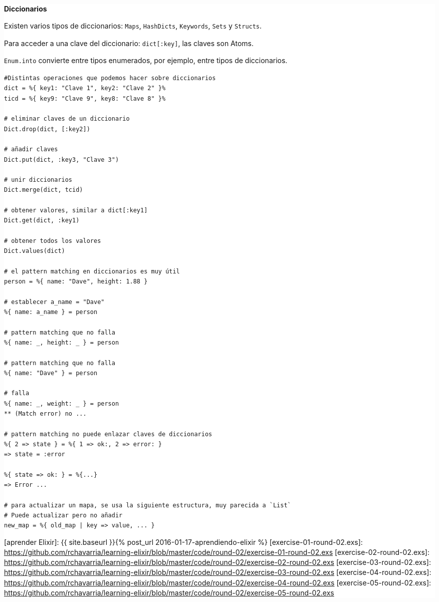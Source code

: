 **Diccionarios**

Existen varios tipos de diccionarios: `Maps`, `HashDicts`, `Keywords`, `Sets` y
`Structs`. 

Para acceder a una clave del diccionario: `dict[:key]`, las claves son Atoms.

`Enum.into` convierte entre tipos enumerados, por ejemplo, entre tipos de
diccionarios. 

```
#Distintas operaciones que podemos hacer sobre diccionarios
dict = %{ key1: "Clave 1", key2: "Clave 2" }%
ticd = %{ key9: "Clave 9", key8: "Clave 8" }%

# eliminar claves de un diccionario
Dict.drop(dict, [:key2])

# añadir claves
Dict.put(dict, :key3, "Clave 3")

# unir diccionarios
Dict.merge(dict, tcid)

# obtener valores, similar a dict[:key1]
Dict.get(dict, :key1)

# obtener todos los valores
Dict.values(dict)

# el pattern matching en diccionarios es muy útil
person = %{ name: "Dave", height: 1.88 }

# establecer a_name = "Dave"
%{ name: a_name } = person

# pattern matching que no falla
%{ name: _, height: _ } = person

# pattern matching que no falla
%{ name: "Dave" } = person

# falla
%{ name: _, weight: _ } = person
** (Match error) no ...

# pattern matching no puede enlazar claves de diccionarios
%{ 2 => state } = %{ 1 => ok:, 2 => error: }
=> state = :error

%{ state => ok: } = %{...}
=> Error ...

# para actualizar un mapa, se usa la siguiente estructura, muy parecida a `List`
# Puede actualizar pero no añadir
new_map = %{ old_map | key => value, ... }
```


[Elixir]: http://elixir-lang.org/
[aprender Elixir]: {{ site.baseurl }}{% post_url 2016-01-17-aprendiendo-elixir %}
[exercise-01-round-02.exs]: https://github.com/rchavarria/learning-elixir/blob/master/code/round-02/exercise-01-round-02.exs
[exercise-02-round-02.exs]: https://github.com/rchavarria/learning-elixir/blob/master/code/round-02/exercise-02-round-02.exs
[exercise-03-round-02.exs]: https://github.com/rchavarria/learning-elixir/blob/master/code/round-02/exercise-03-round-02.exs
[exercise-04-round-02.exs]: https://github.com/rchavarria/learning-elixir/blob/master/code/round-02/exercise-04-round-02.exs
[exercise-05-round-02.exs]: https://github.com/rchavarria/learning-elixir/blob/master/code/round-02/exercise-05-round-02.exs